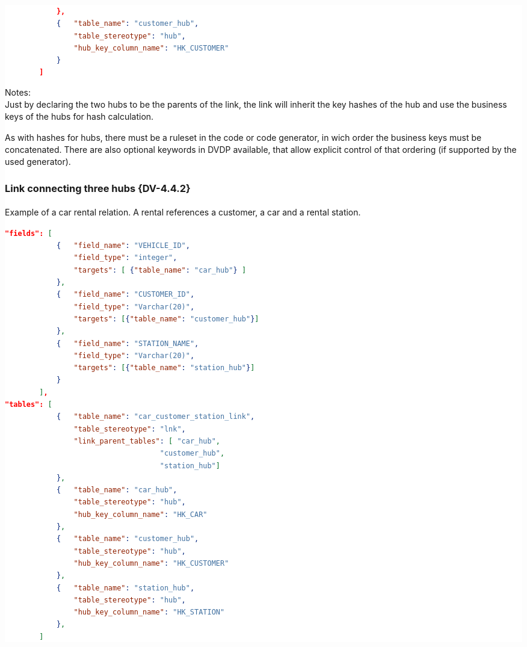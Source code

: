```json
			},
		    {	"table_name": "customer_hub",
				"table_stereotype": "hub",
				"hub_key_column_name": "HK_CUSTOMER"
			}
		]
```
Notes:<br>
Just by declaring the two hubs to be the parents of the link, the link will inherit the key hashes of the hub and use the business keys of the hubs for hash calculation. 

As with hashes for hubs, there must be a ruleset in the code or code generator, in wich order the business keys must be concatenated. There are also optional keywords in DVDP available, that allow explicit control of that ordering (if supported by the used generator). 

### Link connecting three hubs {DV-4.4.2}
Example of a car rental relation. A rental references a customer, a car and a rental station.
```json
"fields": [
		    {	"field_name": "VEHICLE_ID",
				"field_type": "integer",
				"targets": [ {"table_name": "car_hub"} ]
			},
		    {	"field_name": "CUSTOMER_ID",
				"field_type": "Varchar(20)",
				"targets": [{"table_name": "customer_hub"}]
			},
			{	"field_name": "STATION_NAME",
				"field_type": "Varchar(20)",
				"targets": [{"table_name": "station_hub"}]
			}
		],
"tables": [
			{	"table_name": "car_customer_station_link",
				"table_stereotype": "lnk",
				"link_parent_tables": [	"car_hub",
									"customer_hub",
									"station_hub"]
			},
		    {	"table_name": "car_hub",
				"table_stereotype": "hub",
				"hub_key_column_name": "HK_CAR"
			},
		    {	"table_name": "customer_hub",
				"table_stereotype": "hub",
				"hub_key_column_name": "HK_CUSTOMER"
			},
		    {	"table_name": "station_hub",
				"table_stereotype": "hub",
				"hub_key_column_name": "HK_STATION"
			},
		]
```
